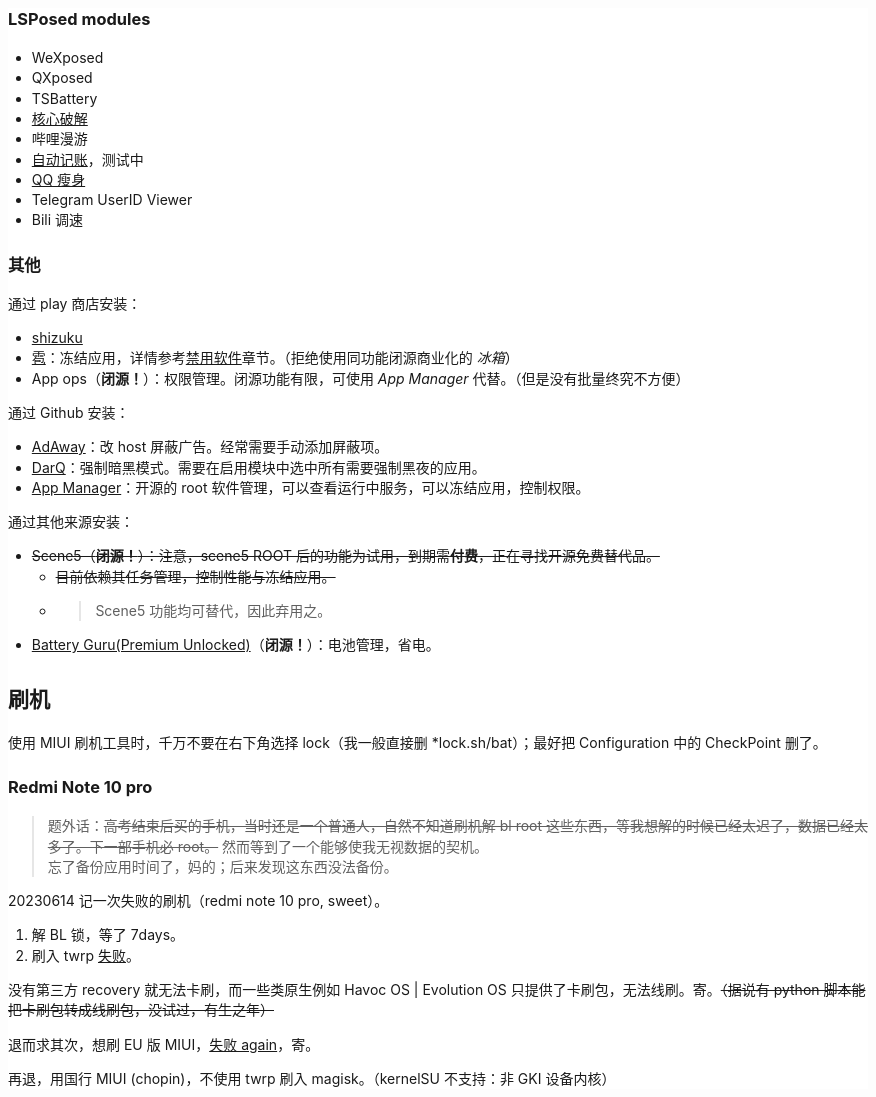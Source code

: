 
### LSPosed modules

- WeXposed
- QXposed
- TSBattery
- [核心破解](https://github.com/LSPosed/CorePatch/releases)
- 哔哩漫游
- [自动记账](https://github.com/Auto-Accounting/Qianji_auto)，测试中
- [QQ 瘦身](https://github.com/KitsunePie/QQCleaner)
- Telegram UserID Viewer
- Bili 调速

### 其他

通过 play 商店安装：

- [shizuku](https://github.com/RikkaApps/Shizuku)
- [雹](https://github.com/aistra0528/Hail)：冻结应用，详情参考[禁用软件](#禁用软件)章节。（拒绝使用同功能闭源商业化的 _冰箱_）
- App ops（**闭源！**）：权限管理。闭源功能有限，可使用 _App Manager_ 代替。（但是没有批量终究不方便）

通过 Github 安装：

- [AdAway](https://github.com/AdAway/AdAway)：改 host 屏蔽广告。经常需要手动添加屏蔽项。
    <!-- * 可以在 *首选项 - 基于 root... - 安装自签名证书*，以避免 Android 系统的 WIFI 认证 -->
- [DarQ](https://github.com/KieronQuinn/DarQ)：强制暗黑模式。需要在启用模块中选中所有需要强制黑夜的应用。
- [App Manager](https://github.com/MuntashirAkon/AppManager)：开源的 root 软件管理，可以查看运行中服务，可以冻结应用，控制权限。

通过其他来源安装：

- ~~Scene5（**闭源！**）：注意，scene5 ROOT 后的功能为试用，到期需**付费**，正在寻找开源免费替代品。~~
  - ~~目前依赖其任务管理，控制性能与冻结应用。~~
  - > Scene5 功能均可替代，因此弃用之。
- [Battery Guru(Premium Unlocked)](https://modyolo.com/battery-guru-battery-saver.html)（**闭源！**）：电池管理，省电。

## 刷机

使用 MIUI 刷机工具时，千万不要在右下角选择 lock（我一般直接删 \*lock.sh/bat）；最好把 Configuration 中的 CheckPoint 删了。

### Redmi Note 10 pro

> 题外话：~~高考结束后买的手机，当时还是一个普通人，自然不知道刷机解 bl root 这些东西，等我想解的时候已经太迟了，数据已经太多了。下一部手机必 root。~~ 然而等到了一个能够使我无视数据的契机。<br/><span class="heimu" title="你知道的太多了">忘了备份应用时间了，妈的；后来发现这东西没法备份。</span>

20230614 记一次失败的刷机（redmi note 10 pro, sweet）。

1. 解 BL 锁，等了 7days。
2. 刷入 twrp [失败](#刷入-twrp-失败)。

没有第三方 recovery 就无法卡刷，而一些类原生例如 Havoc OS | Evolution OS 只提供了卡刷包，无法线刷。寄。~~（据说有 python 脚本能把卡刷包转成线刷包，没试过，有生之年）~~

退而求其次，想刷 EU 版 MIUI，[失败 again](#线刷-global-失败)，寄。

再退，用国行 MIUI (chopin)，不使用 twrp 刷入 magisk。（kernelSU 不支持：非 GKI 设备内核）
